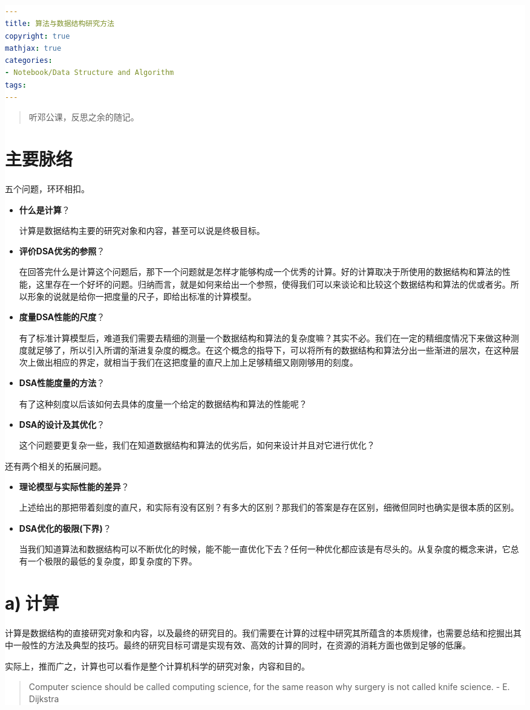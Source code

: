 ```yaml
---
title: 算法与数据结构研究方法
copyright: true
mathjax: true
categories:
- Notebook/Data Structure and Algorithm
tags: 
---
```


> 听邓公课，反思之余的随记。

# 主要脉络

五个问题，环环相扣。

- **什么是计算**？
    
    计算是数据结构主要的研究对象和内容，甚至可以说是终极目标。
    
- **评价DSA优劣的参照**？
    
    在回答完什么是计算这个问题后，那下一个问题就是怎样才能够构成一个优秀的计算。好的计算取决于所使用的数据结构和算法的性能，这里存在一个好坏的问题。归纳而言，就是如何来给出一个参照，使得我们可以来谈论和比较这个数据结构和算法的优或者劣。所以形象的说就是给你一把度量的尺子，即给出标准的计算模型。
    
- **度量DSA性能的尺度**？
    
    有了标准计算模型后，难道我们需要去精细的测量一个数据结构和算法的复杂度嘛？其实不必。我们在一定的精细度情况下来做这种测度就足够了，所以引入所谓的渐进复杂度的概念。在这个概念的指导下，可以将所有的数据结构和算法分出一些渐进的层次，在这种层次上做出相应的界定，就相当于我们在这把度量的直尺上加上足够精细又刚刚够用的刻度。
    
- **DSA性能度量的方法**？
    
    有了这种刻度以后该如何去具体的度量一个给定的数据结构和算法的性能呢？
    
- **DSA的设计及其优化**？
    
    这个问题要更复杂一些，我们在知道数据结构和算法的优劣后，如何来设计并且对它进行优化？
    

还有两个相关的拓展问题。

- **理论模型与实际性能的差异**？
    
    上述给出的那把带着刻度的直尺，和实际有没有区别？有多大的区别？那我们的答案是存在区别，细微但同时也确实是很本质的区别。
    
- **DSA优化的极限(下界)**？
    
    当我们知道算法和数据结构可以不断优化的时候，能不能一直优化下去？任何一种优化都应该是有尽头的。从复杂度的概念来讲，它总有一个极限的最低的复杂度，即复杂度的下界。
    

# a) 计算

计算是数据结构的直接研究对象和内容，以及最终的研究目的。我们需要在计算的过程中研究其所蕴含的本质规律，也需要总结和挖掘出其中一般性的方法及典型的技巧。最终的研究目标可谓是实现有效、高效的计算的同时，在资源的消耗方面也做到足够的低廉。

实际上，推而广之，计算也可以看作是整个计算机科学的研究对象，内容和目的。

> Computer science should be called computing science, for the same reason why surgery is not called knife science.                                                                                   - E. Dijkstra
> 
